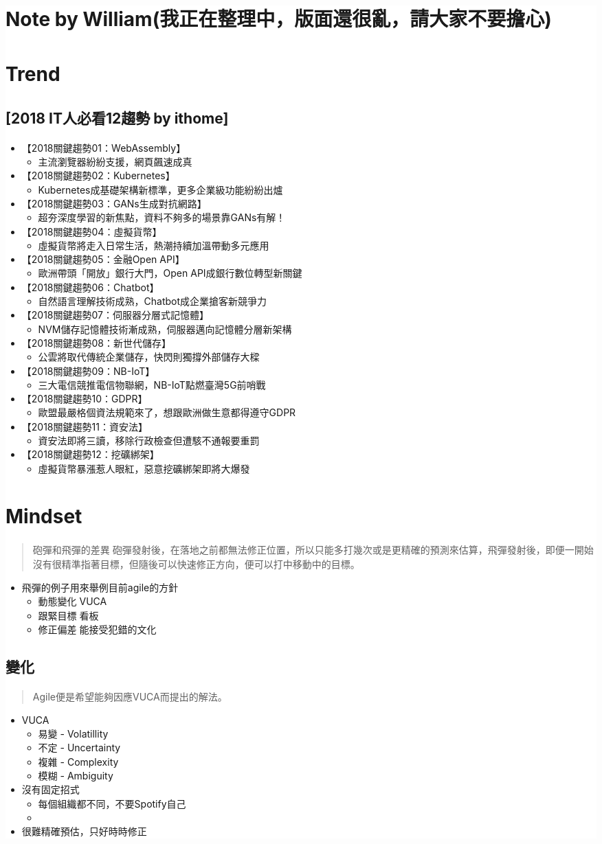 


# Note by William(我正在整理中，版面還很亂，請大家不要擔心)



# Trend
## [2018 IT人必看12趨勢 by ithome]
* 【2018關鍵趨勢01：WebAssembly】
    * 主流瀏覽器紛紛支援，網頁飆速成真
* 【2018關鍵趨勢02：Kubernetes】
    * Kubernetes成基礎架構新標準，更多企業級功能紛紛出爐
* 【2018關鍵趨勢03：GANs生成對抗網路】
    * 超夯深度學習的新焦點，資料不夠多的場景靠GANs有解！
* 【2018關鍵趨勢04：虛擬貨幣】
    * 虛擬貨幣將走入日常生活，熱潮持續加溫帶動多元應用
* 【2018關鍵趨勢05：金融Open API】
    * 歐洲帶頭「開放」銀行大門，Open API成銀行數位轉型新關鍵
* 【2018關鍵趨勢06：Chatbot】
    * 自然語言理解技術成熟，Chatbot成企業搶客新競爭力
* 【2018關鍵趨勢07：伺服器分層式記憶體】
    * NVM儲存記憶體技術漸成熟，伺服器邁向記憶體分層新架構
* 【2018關鍵趨勢08：新世代儲存】
    * 公雲將取代傳統企業儲存，快閃則獨撐外部儲存大樑
* 【2018關鍵趨勢09：NB-IoT】
    * 三大電信競推電信物聯網，NB-IoT點燃臺灣5G前哨戰
* 【2018關鍵趨勢10：GDPR】
    * 歐盟最嚴格個資法規範來了，想跟歐洲做生意都得遵守GDPR
* 【2018關鍵趨勢11：資安法】
    * 資安法即將三讀，移除行政檢查但遭駭不通報要重罰
* 【2018關鍵趨勢12：挖礦綁架】
    * 虛擬貨幣暴漲惹人眼紅，惡意挖礦綁架即將大爆發

# Mindset
> 砲彈和飛彈的差異
> 砲彈發射後，在落地之前都無法修正位置，所以只能多打幾次或是更精確的預測來估算，飛彈發射後，即便一開始沒有很精準指著目標，但隨後可以快速修正方向，便可以打中移動中的目標。
* 飛彈的例子用來舉例目前agile的方針
    * 動態變化 VUCA
    * 跟緊目標 看板
    * 修正偏差 能接受犯錯的文化

## 變化
> Agile便是希望能夠因應VUCA而提出的解法。
* VUCA
    * 易變 - Volatillity
    * 不定 - Uncertainty
    * 複雜 - Complexity
    * 模糊 - Ambiguity
* 沒有固定招式
    * 每個組織都不同，不要Spotify自己
    *
* 很難精確預估，只好時時修正
